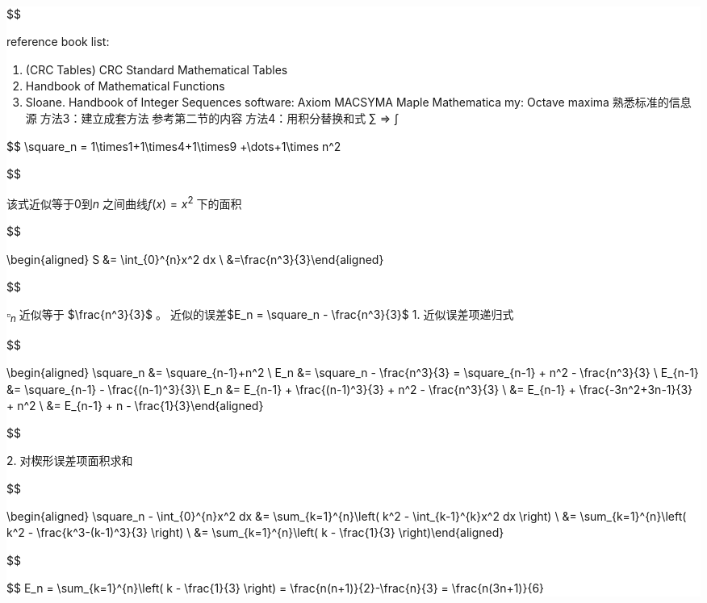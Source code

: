 $$

reference book list:
1. (CRC Tables) CRC Standard Mathematical Tables
2. Handbook of Mathematical Functions
3. Sloane. Handbook of Integer Sequences
software:
Axiom MACSYMA Maple Mathematica
my: Octave maxima 熟悉标准的信息源
方法3：建立成套方法
参考第二节的内容
方法4：用积分替换和式 $\sum \Rightarrow \int$

$$
\square_n = 1\times1+1\times4+1\times9 +\dots+1\times n^2

$$

该式近似等于0到$n$ 之间曲线$f(x)=x^2$ 下的面积 

$$

\begin{aligned}
S &= \int_{0}^{n}x^2 dx \\ 
&=\frac{n^3}{3}\end{aligned}

$$

$\square_n$ 近似等于 $\frac{n^3}{3}$
。 近似的误差$E_n = \square_n - \frac{n^3}{3}$
1\. 近似误差项递归式 

$$

\begin{aligned}
\square_n &= \square_{n-1}+n^2 \\ 
E_n &= \square_n - \frac{n^3}{3} = \square_{n-1} + n^2 - \frac{n^3}{3} \\ 
E_{n-1} &= \square_{n-1} - \frac{(n-1)^3}{3}\\ 
E_n &= E_{n-1} + \frac{(n-1)^3}{3} + n^2 - \frac{n^3}{3} \\ 
&= E_{n-1} + \frac{-3n^2+3n-1}{3} + n^2 \\ 
&= E_{n-1} + n - \frac{1}{3}\end{aligned}

$$

2\. 对楔形误差项面积求和 

$$

\begin{aligned}
\square_n - \int_{0}^{n}x^2 dx 
&= \sum_{k=1}^{n}\left( k^2 - \int_{k-1}^{k}x^2 dx \right) \\ 
&= \sum_{k=1}^{n}\left( k^2 - \frac{k^3-(k-1)^3}{3} \right) \\ 
&= \sum_{k=1}^{n}\left( k - \frac{1}{3} \right)\end{aligned}

$$


$$
E_n = \sum_{k=1}^{n}\left( k - \frac{1}{3} \right) = \frac{n(n+1)}{2}-\frac{n}{3} = \frac{n(3n+1)}{6}
